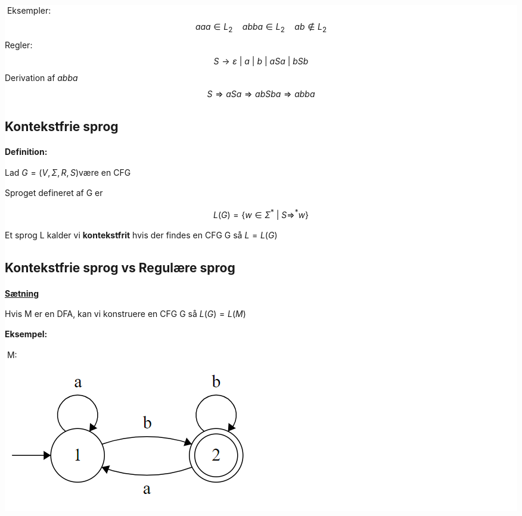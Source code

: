 ​	Eksempler:
$$
aaa \in L_2 \quad abba \in L_2 \quad ab \notin L_2
$$
Regler:
$$
S \longrightarrow \varepsilon \ | \ a \ | \ b \ | \ aSa \ | \ bSb
$$
Derivation af *abba*
$$
S \Rightarrow aSa \Rightarrow abSba \Rightarrow abba
$$



## Kontekstfrie sprog

**Definition:**

Lad $G=(V,\Sigma,R,S)​$  være en CFG

Sproget defineret af G er

$$
L(G)=\{w\in\Sigma^* \ | \ S \Rightarrow^*w\}
$$

Et sprog L kalder vi **kontekstfrit** hvis
der findes en CFG G så $L=L(G)$



## Kontekstfrie sprog vs Regulære sprog

**<u>Sætning</u>**

Hvis M er en DFA, kan vi konstruere en CFG G så $L(G)=L(M)​$

**Eksempel:**

​	M:

![1552399948132](images/5-kontekstfrie-grammatikker/1552399948132.png)
